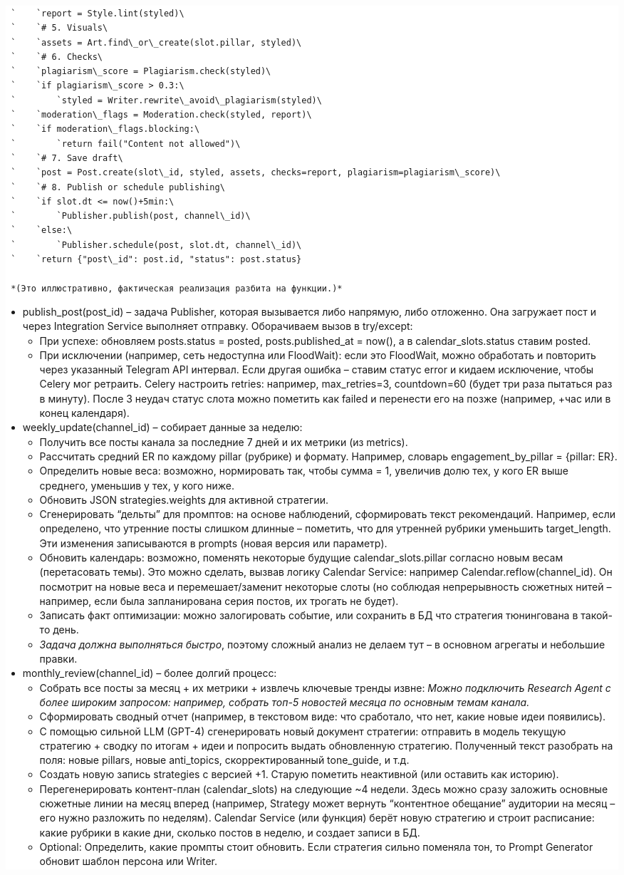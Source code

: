      `    `report = Style.lint(styled)\
     `    `# 5. Visuals\
     `    `assets = Art.find\_or\_create(slot.pillar, styled)\
     `    `# 6. Checks\
     `    `plagiarism\_score = Plagiarism.check(styled)\
     `    `if plagiarism\_score > 0.3:\
     `        `styled = Writer.rewrite\_avoid\_plagiarism(styled)\
     `    `moderation\_flags = Moderation.check(styled, report)\
     `    `if moderation\_flags.blocking:\
     `        `return fail("Content not allowed")\
     `    `# 7. Save draft\
     `    `post = Post.create(slot\_id, styled, assets, checks=report, plagiarism=plagiarism\_score)\
     `    `# 8. Publish or schedule publishing\
     `    `if slot.dt <= now()+5min:\
     `        `Publisher.publish(post, channel\_id)\
     `    `else:\
     `        `Publisher.schedule(post, slot.dt, channel\_id)\
     `    `return {"post\_id": post.id, "status": post.status}

     *(Это иллюстративно, фактическая реализация разбита на функции.)*
- publish\_post(post\_id) – задача Publisher, которая вызывается либо напрямую, либо отложенно. Она загружает пост и через Integration Service выполняет отправку. Оборачиваем вызов в try/except:
  - При успехе: обновляем posts.status = posted, posts.published\_at = now(), а в calendar\_slots.status ставим posted.
  - При исключении (например, сеть недоступна или FloodWait): если это FloodWait, можно обработать и повторить через указанный Telegram API интервал. Если другая ошибка – ставим статус error и кидаем исключение, чтобы Celery мог ретраить. Celery настроить retries: например, max\_retries=3, countdown=60 (будет три раза пытаться раз в минуту). После 3 неудач статус слота можно пометить как failed и перенести его на позже (например, +час или в конец календаря).
- weekly\_update(channel\_id) – собирает данные за неделю:
  - Получить все посты канала за последние 7 дней и их метрики (из metrics).
  - Рассчитать средний ER по каждому pillar (рубрике) и формату. Например, словарь engagement\_by\_pillar = {pillar: ER}.
  - Определить новые веса: возможно, нормировать так, чтобы сумма = 1, увеличив долю тех, у кого ER выше среднего, уменьшив у тех, у кого ниже.
  - Обновить JSON strategies.weights для активной стратегии.
  - Сгенерировать “дельты” для промптов: на основе наблюдений, сформировать текст рекомендаций. Например, если определено, что утренние посты слишком длинные – пометить, что для утренней рубрики уменьшить target\_length. Эти изменения записываются в prompts (новая версия или параметр).
  - Обновить календарь: возможно, поменять некоторые будущие calendar\_slots.pillar согласно новым весам (перетасовать темы). Это можно сделать, вызвав логику Calendar Service: например Calendar.reflow(channel\_id). Он посмотрит на новые веса и перемешает/заменит некоторые слоты (но соблюдая непрерывность сюжетных нитей – например, если была запланирована серия постов, их трогать не будет).
  - Записать факт оптимизации: можно залогировать событие, или сохранить в БД что стратегия тюнингована в такой-то день.
  - *Задача должна выполняться быстро*, поэтому сложный анализ не делаем тут – в основном агрегаты и небольшие правки.
- monthly\_review(channel\_id) – более долгий процесс:
  - Собрать все посты за месяц + их метрики + извлечь ключевые тренды извне: *Можно подключить Research Agent с более широким запросом: например, собрать топ-5 новостей месяца по основным темам канала.*
  - Сформировать сводный отчет (например, в текстовом виде: что сработало, что нет, какие новые идеи появились).
  - С помощью сильной LLM (GPT-4) сгенерировать новый документ стратегии: отправить в модель текущую стратегию + сводку по итогам + идеи и попросить выдать обновленную стратегию. Полученный текст разобрать на поля: новые pillars, новые anti\_topics, скорректированный tone\_guide, и т.д.
  - Создать новую запись strategies с версией +1. Старую пометить неактивной (или оставить как историю).
  - Перегенерировать контент-план (calendar\_slots) на следующие ~4 недели. Здесь можно сразу заложить основные сюжетные линии на месяц вперед (например, Strategy может вернуть “контентное обещание” аудитории на месяц – его нужно разложить по неделям). Calendar Service (или функция) берёт новую стратегию и строит расписание: какие рубрики в какие дни, сколько постов в неделю, и создает записи в БД.
  - Optional: Определить, какие промпты стоит обновить. Если стратегия сильно поменяла тон, то Prompt Generator обновит шаблон персона или Writer.